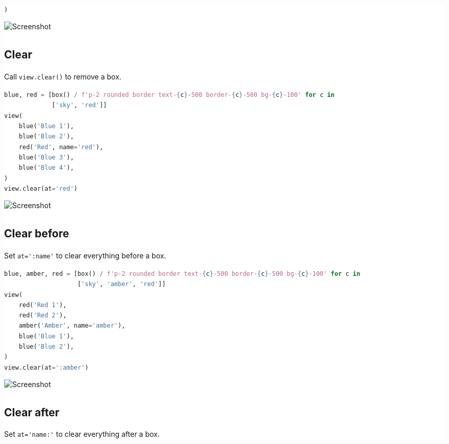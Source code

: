 ```py
)
```


![Screenshot](assets/screenshots/edit_add_inside.png)


## Clear

Call `view.clear()` to remove a box.


```py
blue, red = [box() / f'p-2 rounded border text-{c}-500 border-{c}-500 bg-{c}-100' for c in
             ['sky', 'red']]
view(
    blue('Blue 1'),
    blue('Blue 2'),
    red('Red', name='red'),
    blue('Blue 3'),
    blue('Blue 4'),
)
view.clear(at='red')
```


![Screenshot](assets/screenshots/edit_clear_at.png)


## Clear before

Set `at=':name'` to clear everything before a box.


```py
blue, amber, red = [box() / f'p-2 rounded border text-{c}-500 border-{c}-500 bg-{c}-100' for c in
                    ['sky', 'amber', 'red']]
view(
    red('Red 1'),
    red('Red 2'),
    amber('Amber', name='amber'),
    blue('Blue 1'),
    blue('Blue 2'),
)
view.clear(at=':amber')
```


![Screenshot](assets/screenshots/edit_clear_before.png)


## Clear after

Set `at='name:'` to clear everything after a box.
